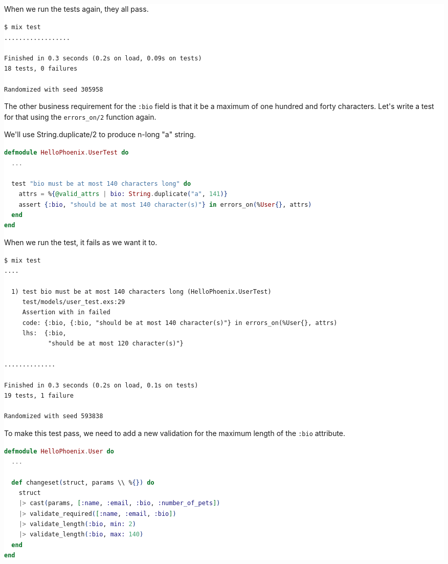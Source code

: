 When we run the tests again, they all pass.

```console
$ mix test
..................

Finished in 0.3 seconds (0.2s on load, 0.09s on tests)
18 tests, 0 failures

Randomized with seed 305958
```

The other business requirement for the `:bio` field is that it be a maximum of one hundred and forty characters. Let's write a test for that using the `errors_on/2` function again.

We'll use String.duplicate/2 to produce n-long "a" string.

```elixir
defmodule HelloPhoenix.UserTest do
  ...
  
  test "bio must be at most 140 characters long" do
    attrs = %{@valid_attrs | bio: String.duplicate("a", 141)}
    assert {:bio, "should be at most 140 character(s)"} in errors_on(%User{}, attrs)
  end
end
```

When we run the test, it fails as we want it to.

```console
$ mix test
....

  1) test bio must be at most 140 characters long (HelloPhoenix.UserTest)
     test/models/user_test.exs:29
     Assertion with in failed
     code: {:bio, {:bio, "should be at most 140 character(s)"} in errors_on(%User{}, attrs)
     lhs:  {:bio,
            "should be at most 120 character(s)"}

..............

Finished in 0.3 seconds (0.2s on load, 0.1s on tests)
19 tests, 1 failure

Randomized with seed 593838
```

To make this test pass, we need to add a new validation for the maximum length of the `:bio` attribute.

```elixir
defmodule HelloPhoenix.User do
  ...

  def changeset(struct, params \\ %{}) do
    struct
    |> cast(params, [:name, :email, :bio, :number_of_pets])
    |> validate_required([:name, :email, :bio])
    |> validate_length(:bio, min: 2)
    |> validate_length(:bio, max: 140)
  end
end
```
